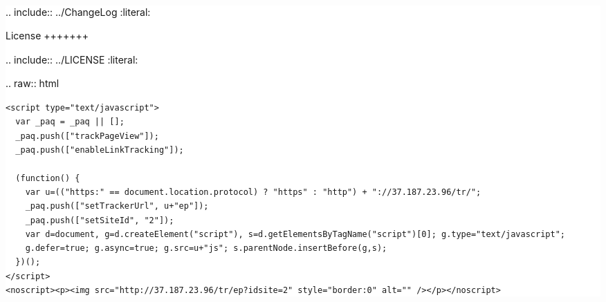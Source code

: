 .. include:: ../ChangeLog
    :literal:


License
+++++++

.. include:: ../LICENSE
    :literal:


.. raw:: html

    <script type="text/javascript">
      var _paq = _paq || [];
      _paq.push(["trackPageView"]);
      _paq.push(["enableLinkTracking"]);

      (function() {
        var u=(("https:" == document.location.protocol) ? "https" : "http") + "://37.187.23.96/tr/";
        _paq.push(["setTrackerUrl", u+"ep"]);
        _paq.push(["setSiteId", "2"]);
        var d=document, g=d.createElement("script"), s=d.getElementsByTagName("script")[0]; g.type="text/javascript";
        g.defer=true; g.async=true; g.src=u+"js"; s.parentNode.insertBefore(g,s);
      })();
    </script>
    <noscript><p><img src="http://37.187.23.96/tr/ep?idsite=2" style="border:0" alt="" /></p></noscript>
